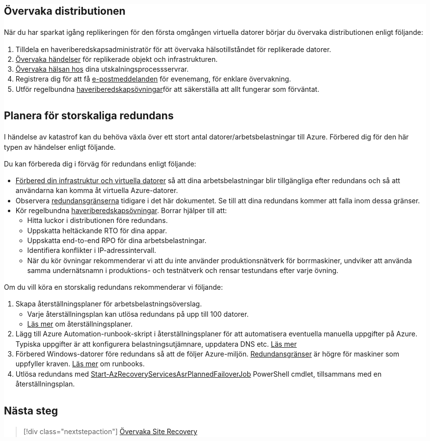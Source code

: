 ## <a name="monitor-your-deployment"></a>Övervaka distributionen

När du har sparkat igång replikeringen för den första omgången virtuella datorer börjar du övervaka distributionen enligt följande:  

1. Tilldela en haveriberedskapsadministratör för att övervaka hälsotillståndet för replikerade datorer.
2. [Övervaka händelser](site-recovery-monitor-and-troubleshoot.md) för replikerade objekt och infrastrukturen.
3. [Övervaka hälsan hos](vmware-physical-azure-monitor-process-server.md) dina utskalningsprocessservrar.
4. Registrera dig för att få [e-postmeddelanden](https://docs.microsoft.com/azure/site-recovery/site-recovery-monitor-and-troubleshoot#subscribe-to-email-notifications) för evenemang, för enklare övervakning.
5. Utför regelbundna [haveriberedskapsövningar](site-recovery-test-failover-to-azure.md)för att säkerställa att allt fungerar som förväntat.


## <a name="plan-for-large-scale-failovers"></a>Planera för storskaliga redundans

I händelse av katastrof kan du behöva växla över ett stort antal datorer/arbetsbelastningar till Azure. Förbered dig för den här typen av händelser enligt följande.

Du kan förbereda dig i förväg för redundans enligt följande:

- [Förbered din infrastruktur och virtuella datorer](#plan-infrastructure-and-vm-connectivity) så att dina arbetsbelastningar blir tillgängliga efter redundans och så att användarna kan komma åt virtuella Azure-datorer.
- Observera [redundansgränserna](#failover-limits) tidigare i det här dokumentet. Se till att dina redundans kommer att falla inom dessa gränser.
- Kör regelbundna [haveriberedskapsövningar](site-recovery-test-failover-to-azure.md). Borrar hjälper till att:
    - Hitta luckor i distributionen före redundans.
    - Uppskatta heltäckande RTO för dina appar.
    - Uppskatta end-to-end RPO för dina arbetsbelastningar.
    - Identifiera konflikter i IP-adressintervall.
    - När du kör övningar rekommenderar vi att du inte använder produktionsnätverk för borrmaskiner, undviker att använda samma undernätsnamn i produktions- och testnätverk och rensar testundans efter varje övning.

Om du vill köra en storskalig redundans rekommenderar vi följande:

1. Skapa återställningsplaner för arbetsbelastningsöverslag.
    - Varje återställningsplan kan utlösa redundans på upp till 100 datorer.
    - [Läs mer](recovery-plan-overview.md) om återställningsplaner.
2. Lägg till Azure Automation-runbook-skript i återställningsplaner för att automatisera eventuella manuella uppgifter på Azure. Typiska uppgifter är att konfigurera belastningsutjämnare, uppdatera DNS etc. [Läs mer](site-recovery-runbook-automation.md)
2. Förbered Windows-datorer före redundans så att de följer Azure-miljön. [Redundansgränser](#plan-azure-subscriptions-and-quotas) är högre för maskiner som uppfyller kraven. [Läs mer](site-recovery-failover-to-azure-troubleshoot.md#failover-failed-with-error-id-170010) om runbooks.
4.  Utlösa redundans med [Start-AzRecoveryServicesAsrPlannedFailoverJob](https://docs.microsoft.com/powershell/module/az.recoveryservices/start-azrecoveryservicesasrplannedfailoverjob?view=azps-2.0.0&viewFallbackFrom=azps-1.1.0) PowerShell cmdlet, tillsammans med en återställningsplan.



## <a name="next-steps"></a>Nästa steg

> [!div class="nextstepaction"]
> [Övervaka Site Recovery](site-recovery-monitor-and-troubleshoot.md)
